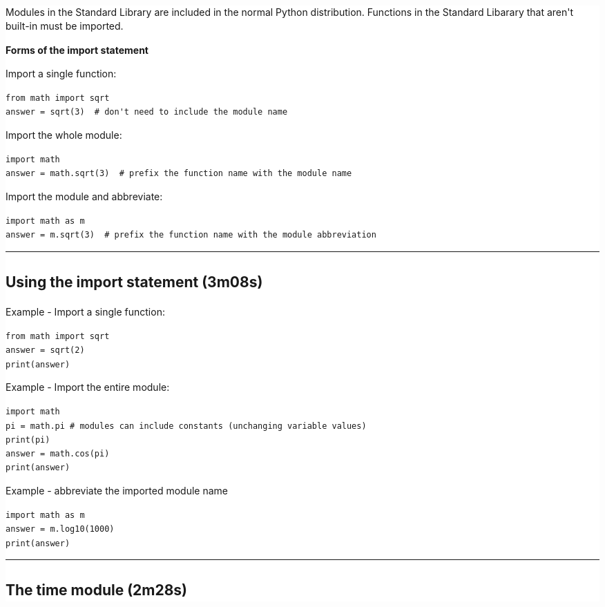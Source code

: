 Modules in the Standard Library are included in the normal Python distribution. Functions in the Standard Libarary that aren't built-in must be imported.

**Forms of the import statement**

Import a single function:
```
from math import sqrt
answer = sqrt(3)  # don't need to include the module name
```

Import the whole module:
```
import math
answer = math.sqrt(3)  # prefix the function name with the module name
```

Import the module and abbreviate:
```
import math as m
answer = m.sqrt(3)  # prefix the function name with the module abbreviation
```

----

## Using the import statement (3m08s)

<iframe width="1120" height="630" src="https://www.youtube.com/embed/EeJ5hkpcqaQ" frameborder="0" allow="accelerometer; autoplay; encrypted-media; gyroscope; picture-in-picture" allowfullscreen></iframe>

Example - Import a single function:
```
from math import sqrt
answer = sqrt(2)
print(answer)
```

Example - Import the entire module:
```
import math
pi = math.pi # modules can include constants (unchanging variable values)
print(pi)
answer = math.cos(pi)
print(answer)
```

Example - abbreviate the imported module name
```
import math as m
answer = m.log10(1000)
print(answer)
```

----

## The time module (2m28s)
